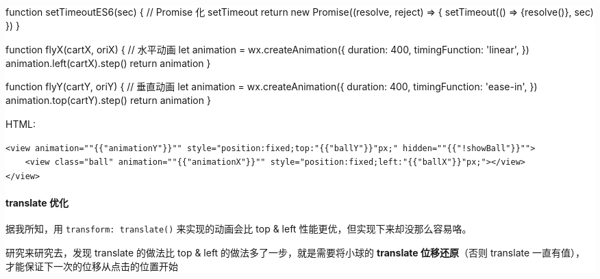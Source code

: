 
<span class="hljs-function"><span class="hljs-keyword">function</span> <span class="hljs-title">setTimeoutES6</span>(<span class="hljs-params">sec</span>) </span>{ <span class="hljs-comment">// Promise 化 setTimeout</span>
    <span class="hljs-keyword">return</span> <span class="hljs-keyword">new</span> <span class="hljs-built_in">Promise</span>(<span class="hljs-function">(<span class="hljs-params">resolve, reject</span>) =&gt;</span> {
        setTimeout(<span class="hljs-function"><span class="hljs-params">()</span> =&gt;</span> {resolve()}, sec)
    })
}

<span class="hljs-function"><span class="hljs-keyword">function</span> <span class="hljs-title">flyX</span>(<span class="hljs-params">cartX, oriX</span>) </span>{ <span class="hljs-comment">// 水平动画</span>
    <span class="hljs-keyword">let</span> animation = wx.createAnimation({
        <span class="hljs-attr">duration</span>: <span class="hljs-number">400</span>,
        <span class="hljs-attr">timingFunction</span>: <span class="hljs-string">'linear'</span>,
    })
    animation.left(cartX).step()
    <span class="hljs-keyword">return</span> animation
}

<span class="hljs-function"><span class="hljs-keyword">function</span> <span class="hljs-title">flyY</span>(<span class="hljs-params">cartY, oriY</span>) </span>{ <span class="hljs-comment">// 垂直动画</span>
    <span class="hljs-keyword">let</span> animation = wx.createAnimation({
        <span class="hljs-attr">duration</span>: <span class="hljs-number">400</span>,
        <span class="hljs-attr">timingFunction</span>: <span class="hljs-string">'ease-in'</span>,
    })
    animation.top(cartY).step()
    <span class="hljs-keyword">return</span> animation
}</code></pre>
<p>HTML:</p>
<div class="widget-codetool" style="display:none;">
      <div class="widget-codetool--inner">
      <span class="selectCode code-tool" data-toggle="tooltip" data-placement="top" title="" data-original-title="全选"></span>
      <span type="button" class="copyCode code-tool" data-toggle="tooltip" data-placement="top" data-clipboard-text="<view animation=&quot;"{{"animationY"}}"&quot; style=&quot;position:fixed;top:"{{"ballY"}}"px;&quot; hidden=&quot;"{{"!showBall"}}"&quot;>
    <view class=&quot;ball&quot; animation=&quot;"{{"animationX"}}"&quot; style=&quot;position:fixed;left:"{{"ballX"}}"px;&quot;></view>
</view>" title="" data-original-title="复制"></span>
      <span type="button" class="saveToNote code-tool" data-toggle="tooltip" data-placement="top" title="" data-original-title="放进笔记"></span>
      </div>
      </div><pre class="xml hljs"><code class="html"><span class="hljs-tag">&lt;<span class="hljs-name">view</span> <span class="hljs-attr">animation</span>=<span class="hljs-string">""{{"animationY"}}""</span> <span class="hljs-attr">style</span>=<span class="hljs-string">"position:fixed;top:"{{"ballY"}}"px;"</span> <span class="hljs-attr">hidden</span>=<span class="hljs-string">""{{"!showBall"}}""</span>&gt;</span>
    <span class="hljs-tag">&lt;<span class="hljs-name">view</span> <span class="hljs-attr">class</span>=<span class="hljs-string">"ball"</span> <span class="hljs-attr">animation</span>=<span class="hljs-string">""{{"animationX"}}""</span> <span class="hljs-attr">style</span>=<span class="hljs-string">"position:fixed;left:"{{"ballX"}}"px;"</span>&gt;</span><span class="hljs-tag">&lt;/<span class="hljs-name">view</span>&gt;</span>
<span class="hljs-tag">&lt;/<span class="hljs-name">view</span>&gt;</span></code></pre>
<h4>translate 优化</h4>
<p>据我所知，用 <code>transform: translate()</code> 来实现的动画会比 top &amp; left 性能更优，但实现下来却没那么容易咯。</p>
<p>研究来研究去，发现 translate 的做法比 top &amp; left 的做法多了一步，就是需要将小球的 <strong>translate 位移还原</strong>（否则 translate 一直有值），才能保证下一次的位移从点击的位置开始</p>
<div class="widget-codetool" style="display:none;">
      <div class="widget-codetool--inner">